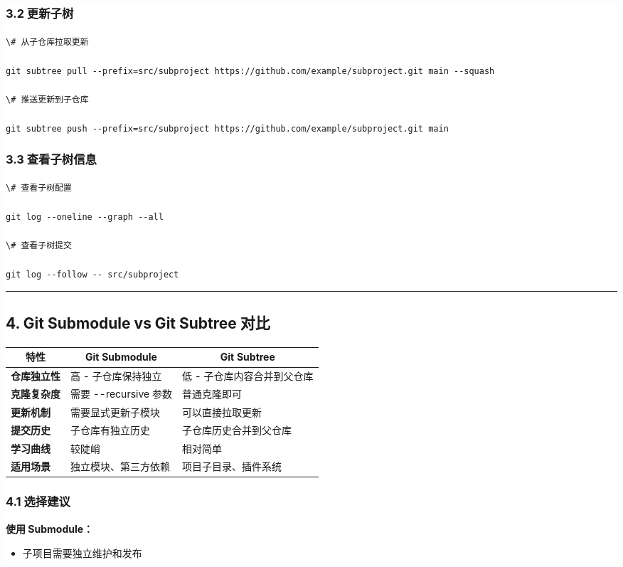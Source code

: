 ### 3.2 更新子树



```
\# 从子仓库拉取更新

git subtree pull --prefix=src/subproject https://github.com/example/subproject.git main --squash

\# 推送更新到子仓库

git subtree push --prefix=src/subproject https://github.com/example/subproject.git main
```

### 3.3 查看子树信息



```
\# 查看子树配置

git log --oneline --graph --all

\# 查看子树提交

git log --follow -- src/subproject
```



***

## 4. Git Submodule vs Git Subtree 对比



| 特性        | Git Submodule     | Git Subtree     |
| --------- | ----------------- | --------------- |
| **仓库独立性** | 高 - 子仓库保持独立       | 低 - 子仓库内容合并到父仓库 |
| **克隆复杂度** | 需要 --recursive 参数 | 普通克隆即可          |
| **更新机制**  | 需要显式更新子模块         | 可以直接拉取更新        |
| **提交历史**  | 子仓库有独立历史          | 子仓库历史合并到父仓库     |
| **学习曲线**  | 较陡峭               | 相对简单            |
| **适用场景**  | 独立模块、第三方依赖        | 项目子目录、插件系统      |

### 4.1 选择建议

**使用 Submodule：**



* 子项目需要独立维护和发布
